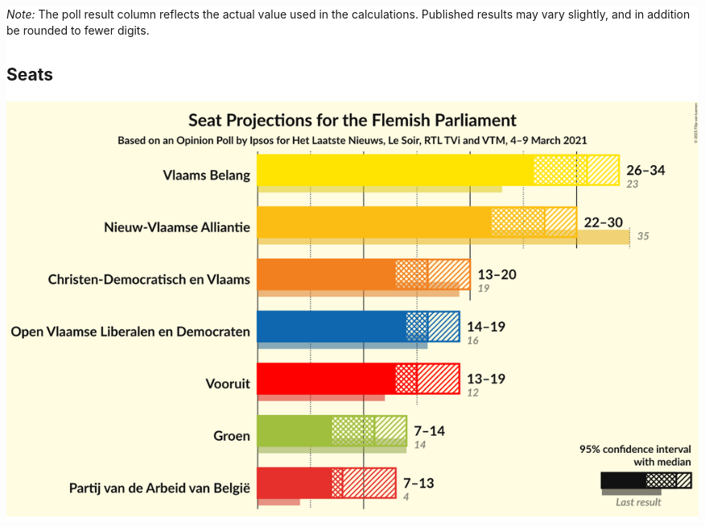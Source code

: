 *Note:* The poll result column reflects the actual value used in the calculations. Published results may vary slightly, and in addition be rounded to fewer digits.

## Seats

![Graph with seats not yet produced](2021-03-09-Ipsos-seats.png "Seats")
